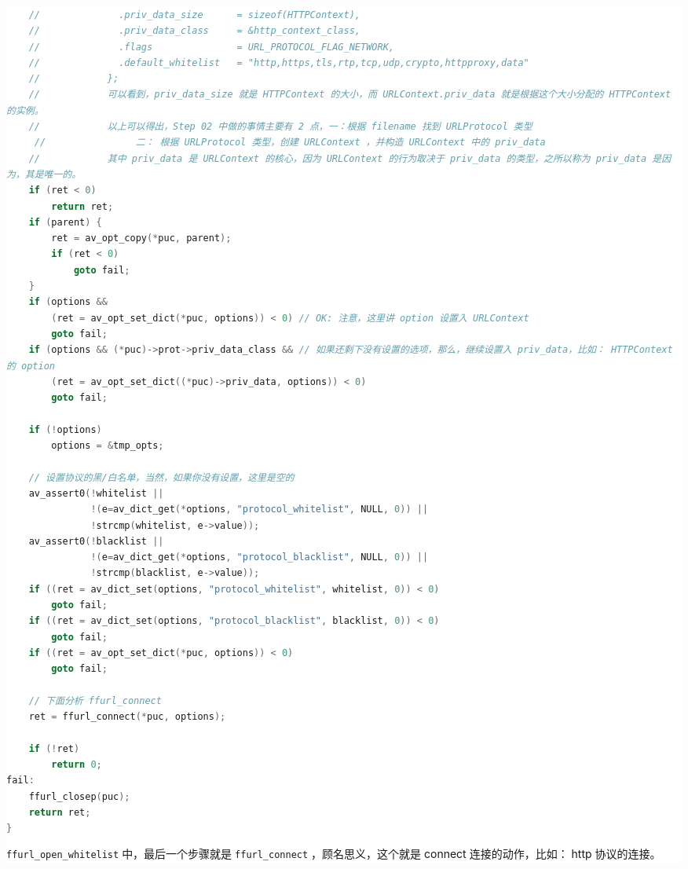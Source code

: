 ```c
    //              .priv_data_size      = sizeof(HTTPContext),
    //              .priv_data_class     = &http_context_class,
    //              .flags               = URL_PROTOCOL_FLAG_NETWORK,
    //              .default_whitelist   = "http,https,tls,rtp,tcp,udp,crypto,httpproxy,data"
    //            };
    //            可以看到，priv_data_size 就是 HTTPContext 的大小，而 URLContext.priv_data 就是根据这个大小分配的 HTTPContext 的实例。
    //            以上可以得出，Step 02 中做的事情主要有 2 点，一：根据 filename 找到 URLProtocol 类型
     //                二： 根据 URLProtocol 类型，创建 URLContext ，并构造 URLContext 中的 priv_data
    //            其中 priv_data 是 URLContext 的核心，因为 URLContext 的行为取决于 priv_data 的类型，之所以称为 priv_data 是因为，其是唯一的。
    if (ret < 0)
        return ret;
    if (parent) {
        ret = av_opt_copy(*puc, parent);
        if (ret < 0)
            goto fail;
    }
    if (options &&
        (ret = av_opt_set_dict(*puc, options)) < 0) // OK: 注意，这里讲 option 设置入 URLContext
        goto fail;
    if (options && (*puc)->prot->priv_data_class && // 如果还剩下没有设置的选项，那么，继续设置入 priv_data，比如： HTTPContext 的 option
        (ret = av_opt_set_dict((*puc)->priv_data, options)) < 0)
        goto fail;

    if (!options)
        options = &tmp_opts;

    // 设置协议的黑/白名单，当然，如果你没有设置，这里是空的
    av_assert0(!whitelist ||
               !(e=av_dict_get(*options, "protocol_whitelist", NULL, 0)) ||
               !strcmp(whitelist, e->value));
    av_assert0(!blacklist ||
               !(e=av_dict_get(*options, "protocol_blacklist", NULL, 0)) ||
               !strcmp(blacklist, e->value));
    if ((ret = av_dict_set(options, "protocol_whitelist", whitelist, 0)) < 0)
        goto fail;
    if ((ret = av_dict_set(options, "protocol_blacklist", blacklist, 0)) < 0)
        goto fail;
    if ((ret = av_opt_set_dict(*puc, options)) < 0)
        goto fail;

    // 下面分析 ffurl_connect
    ret = ffurl_connect(*puc, options);

    if (!ret)
        return 0;
fail:
    ffurl_closep(puc);
    return ret;
}
```
`ffurl_open_whitelist` 中，最后一个步骤就是 `ffurl_connect` ，顾名思义，这个就是 connect 连接的动作，比如： http 协议的连接。
